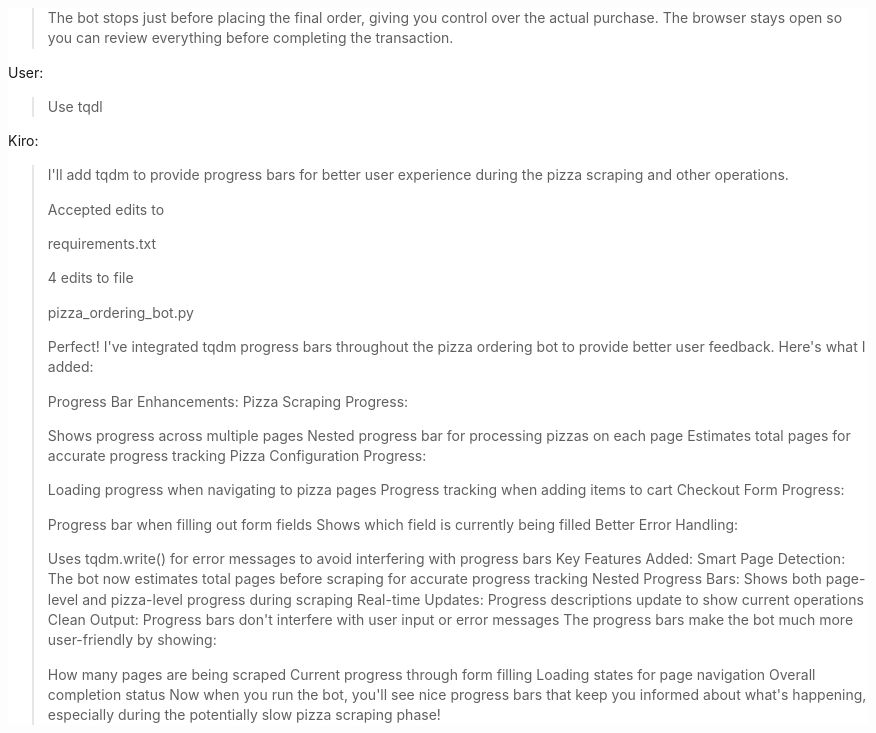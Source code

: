 > The bot stops just before placing the final order, giving you control over the actual purchase. The browser stays open so you can review everything before completing the transaction.

User:

> Use tqdl

Kiro:

> I'll add tqdm to provide progress bars for better user experience during the pizza scraping and other operations.
> 
> Accepted edits to
> 
> requirements.txt
> 
> 
> 
> 4 edits to file
> 
> pizza_ordering_bot.py
> 
> 
> Perfect! I've integrated tqdm progress bars throughout the pizza ordering bot to provide better user feedback. Here's what I added:
> 
> Progress Bar Enhancements:
> Pizza Scraping Progress:
> 
> Shows progress across multiple pages
> Nested progress bar for processing pizzas on each page
> Estimates total pages for accurate progress tracking
> Pizza Configuration Progress:
> 
> Loading progress when navigating to pizza pages
> Progress tracking when adding items to cart
> Checkout Form Progress:
> 
> Progress bar when filling out form fields
> Shows which field is currently being filled
> Better Error Handling:
> 
> Uses tqdm.write() for error messages to avoid interfering with progress bars
> Key Features Added:
> Smart Page Detection: The bot now estimates total pages before scraping for accurate progress tracking
> Nested Progress Bars: Shows both page-level and pizza-level progress during scraping
> Real-time Updates: Progress descriptions update to show current operations
> Clean Output: Progress bars don't interfere with user input or error messages
> The progress bars make the bot much more user-friendly by showing:
> 
> How many pages are being scraped
> Current progress through form filling
> Loading states for page navigation
> Overall completion status
> Now when you run the bot, you'll see nice progress bars that keep you informed about what's happening, especially during the potentially slow pizza scraping phase!
